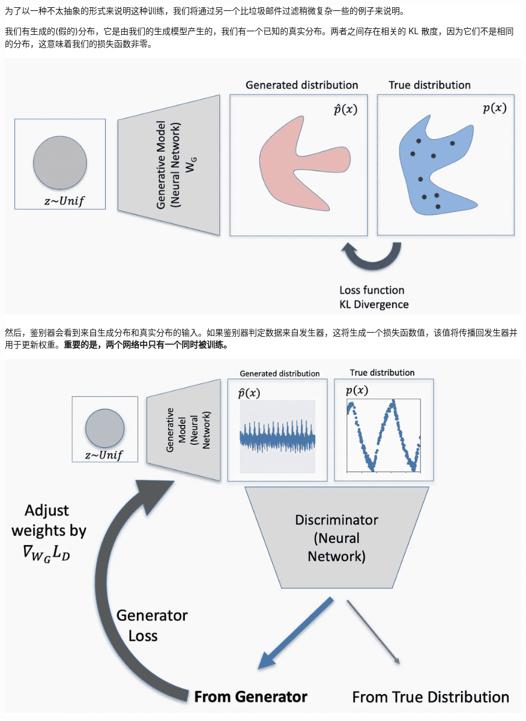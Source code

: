 为了以一种不太抽象的形式来说明这种训练，我们将通过另一个比垃圾邮件过滤稍微复杂一些的例子来说明。

我们有生成的(假的)分布，它是由我们的生成模型产生的，我们有一个已知的真实分布。两者之间存在相关的 KL 散度，因为它们不是相同的分布，这意味着我们的损失函数非零。

![](img/10f0cf997cb4bd8e78588af99a080ffe.png)

然后，鉴别器会看到来自生成分布和真实分布的输入。如果鉴别器判定数据来自发生器，这将生成一个损失函数值，该值将传播回发生器并用于更新权重。**重要的是，两个网络中只有一个同时被训练。**

![](img/99fd7d0d8a4cb07b3c5f01ec63c7ac0e.png)
